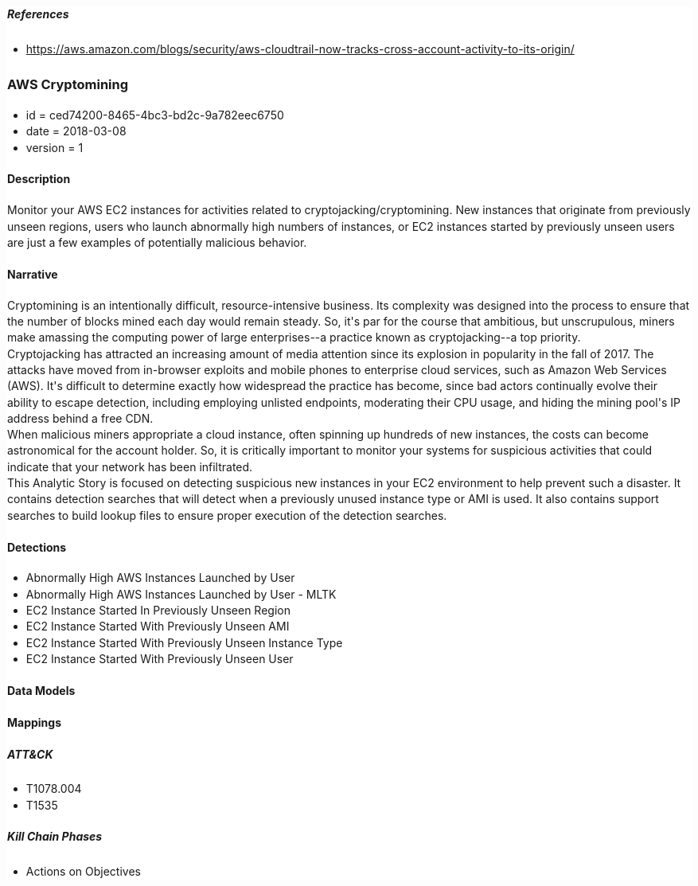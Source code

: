 ##### References
* https://aws.amazon.com/blogs/security/aws-cloudtrail-now-tracks-cross-account-activity-to-its-origin/

### AWS Cryptomining
* id = ced74200-8465-4bc3-bd2c-9a782eec6750
* date = 2018-03-08
* version = 1

#### Description
Monitor your AWS EC2 instances for activities related to cryptojacking/cryptomining. New instances that originate from previously unseen regions, users who launch abnormally high numbers of instances, or EC2 instances started by previously unseen users are just a few examples of potentially malicious behavior.

#### Narrative
Cryptomining is an intentionally difficult, resource-intensive business. Its complexity was designed into the process to ensure that the number of blocks mined each day would remain steady. So, it's par for the course that ambitious, but unscrupulous, miners make amassing the computing power of large enterprises--a practice known as cryptojacking--a top priority. \
Cryptojacking has attracted an increasing amount of media attention since its explosion in popularity in the fall of 2017. The attacks have moved from in-browser exploits and mobile phones to enterprise cloud services, such as Amazon Web Services (AWS). It's difficult to determine exactly how widespread the practice has become, since bad actors continually evolve their ability to escape detection, including employing unlisted endpoints, moderating their CPU usage, and hiding the mining pool's IP address behind a free CDN. \
When malicious miners appropriate a cloud instance, often spinning up hundreds of new instances, the costs can become astronomical for the account holder. So, it is critically important to monitor your systems for suspicious activities that could indicate that your network has been infiltrated. \
This Analytic Story is focused on detecting suspicious new instances in your EC2 environment to help prevent such a disaster. It contains detection searches that will detect when a previously unused instance type or AMI is used. It also contains support searches to build lookup files to ensure proper execution of the detection searches.

#### Detections
* Abnormally High AWS Instances Launched by User
* Abnormally High AWS Instances Launched by User - MLTK
* EC2 Instance Started In Previously Unseen Region
* EC2 Instance Started With Previously Unseen AMI
* EC2 Instance Started With Previously Unseen Instance Type
* EC2 Instance Started With Previously Unseen User

#### Data Models

#### Mappings

##### ATT&CK
* T1078.004
* T1535

##### Kill Chain Phases
* Actions on Objectives
